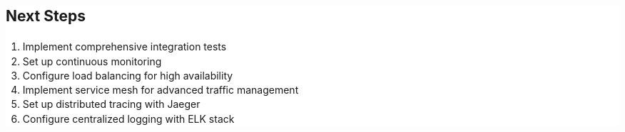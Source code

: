```bash
```

## Next Steps

1. Implement comprehensive integration tests
2. Set up continuous monitoring
3. Configure load balancing for high availability
4. Implement service mesh for advanced traffic management
5. Set up distributed tracing with Jaeger
6. Configure centralized logging with ELK stack